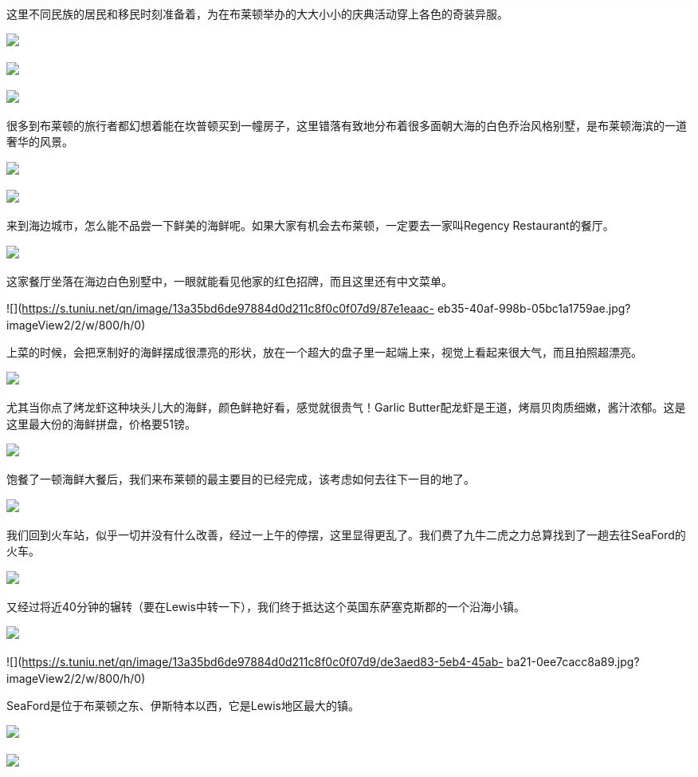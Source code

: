 这里不同民族的居民和移民时刻准备着，为在布莱顿举办的大大小小的庆典活动穿上各色的奇装异服。

![](https://s.tuniu.net/qn/image/13a35bd6de97884d0d211c8f0c0f07d9/71c4b37f-fb0f-4d7b-c459-0056e3878386.jpg?imageView2/2/w/800/h/0)

![](https://s.tuniu.net/qn/image/13a35bd6de97884d0d211c8f0c0f07d9/f974f73a-e174-4932-92f5-e2f5429a50ce.jpg?imageView2/2/w/800/h/0)

![](https://s.tuniu.net/qn/image/13a35bd6de97884d0d211c8f0c0f07d9/c488c9e4-5490-44c3-ec6f-c8823aa4d086.jpg?imageView2/2/w/800/h/0)

很多到布莱顿的旅行者都幻想着能在坎普顿买到一幢房子，这里错落有致地分布着很多面朝大海的白色乔治风格别墅，是布莱顿海滨的一道奢华的风景。

![](https://s.tuniu.net/qn/image/13a35bd6de97884d0d211c8f0c0f07d9/14caea80-866d-4c6e-f86f-8d9157d0243a.jpg?imageView2/2/w/800/h/0)

![](https://s.tuniu.net/qn/image/13a35bd6de97884d0d211c8f0c0f07d9/2b0f5489-83b1-4843-9bf7-c8ed50a8730f.jpg?imageView2/2/w/800/h/0)

来到海边城市，怎么能不品尝一下鲜美的海鲜呢。如果大家有机会去布莱顿，一定要去一家叫Regency Restaurant的餐厅。

![](https://s.tuniu.net/qn/image/13a35bd6de97884d0d211c8f0c0f07d9/577b58e0-9e0f-4f47-82a6-f953652ddb3c.jpg?imageView2/2/w/800/h/0)

这家餐厅坐落在海边白色别墅中，一眼就能看见他家的红色招牌，而且这里还有中文菜单。

![](https://s.tuniu.net/qn/image/13a35bd6de97884d0d211c8f0c0f07d9/87e1eaac-
eb35-40af-998b-05bc1a1759ae.jpg?imageView2/2/w/800/h/0)

上菜的时候，会把烹制好的海鲜摆成很漂亮的形状，放在一个超大的盘子里一起端上来，视觉上看起来很大气，而且拍照超漂亮。

![](https://s.tuniu.net/qn/image/13a35bd6de97884d0d211c8f0c0f07d9/62caf087-87e9-4b45-a21b-d54efa91fa3a.jpg?imageView2/2/w/800/h/0)

尤其当你点了烤龙虾这种块头儿大的海鲜，颜色鲜艳好看，感觉就很贵气！Garlic
Butter配龙虾是王道，烤扇贝肉质细嫩，酱汁浓郁。这是这里最大份的海鲜拼盘，价格要51镑。

![](https://s.tuniu.net/qn/image/13a35bd6de97884d0d211c8f0c0f07d9/bbf2dc5c-6398-4e08-b022-fc91c1c1e0b3.jpg?imageView2/2/w/800/h/0)

饱餐了一顿海鲜大餐后，我们来布莱顿的最主要目的已经完成，该考虑如何去往下一目的地了。

![](https://s.tuniu.net/qn/image/13a35bd6de97884d0d211c8f0c0f07d9/3b0d8f63-d674-4265-a4c0-667e140c0918.jpg?imageView2/2/w/800/h/0)

我们回到火车站，似乎一切并没有什么改善，经过一上午的停摆，这里显得更乱了。我们费了九牛二虎之力总算找到了一趟去往SeaFord的火车。

![](https://s.tuniu.net/qn/image/13a35bd6de97884d0d211c8f0c0f07d9/d4c96d4e-8832-4790-a410-d1fca8b0c8e3.jpg?imageView2/2/w/800/h/0)

又经过将近40分钟的辗转（要在Lewis中转一下），我们终于抵达这个英国东萨塞克斯郡的一个沿海小镇。

![](https://s.tuniu.net/qn/image/13a35bd6de97884d0d211c8f0c0f07d9/77b114cf-5c21-4c7d-9d26-6de200395d80.jpg?imageView2/2/w/800/h/0)

![](https://s.tuniu.net/qn/image/13a35bd6de97884d0d211c8f0c0f07d9/de3aed83-5eb4-45ab-
ba21-0ee7cacc8a89.jpg?imageView2/2/w/800/h/0)

SeaFord是位于布莱顿之东、伊斯特本以西，它是Lewis地区最大的镇。

![](https://s.tuniu.net/qn/image/13a35bd6de97884d0d211c8f0c0f07d9/097944e4-6d43-41a0-e42c-24f6be7953c1.jpg?imageView2/2/w/800/h/0)

![](https://s.tuniu.net/qn/image/13a35bd6de97884d0d211c8f0c0f07d9/7b51b7c4-968c-460c-8ff9-f2b7cc94c36f.jpg?imageView2/2/w/800/h/0)
